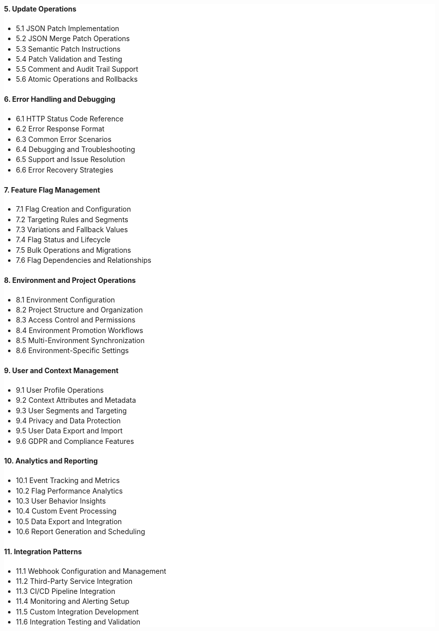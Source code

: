 #### 5. Update Operations
- 5.1 JSON Patch Implementation
- 5.2 JSON Merge Patch Operations
- 5.3 Semantic Patch Instructions
- 5.4 Patch Validation and Testing
- 5.5 Comment and Audit Trail Support
- 5.6 Atomic Operations and Rollbacks

#### 6. Error Handling and Debugging
- 6.1 HTTP Status Code Reference
- 6.2 Error Response Format
- 6.3 Common Error Scenarios
- 6.4 Debugging and Troubleshooting
- 6.5 Support and Issue Resolution
- 6.6 Error Recovery Strategies

#### 7. Feature Flag Management
- 7.1 Flag Creation and Configuration
- 7.2 Targeting Rules and Segments
- 7.3 Variations and Fallback Values
- 7.4 Flag Status and Lifecycle
- 7.5 Bulk Operations and Migrations
- 7.6 Flag Dependencies and Relationships

#### 8. Environment and Project Operations
- 8.1 Environment Configuration
- 8.2 Project Structure and Organization
- 8.3 Access Control and Permissions
- 8.4 Environment Promotion Workflows
- 8.5 Multi-Environment Synchronization
- 8.6 Environment-Specific Settings

#### 9. User and Context Management
- 9.1 User Profile Operations
- 9.2 Context Attributes and Metadata
- 9.3 User Segments and Targeting
- 9.4 Privacy and Data Protection
- 9.5 User Data Export and Import
- 9.6 GDPR and Compliance Features

#### 10. Analytics and Reporting
- 10.1 Event Tracking and Metrics
- 10.2 Flag Performance Analytics
- 10.3 User Behavior Insights
- 10.4 Custom Event Processing
- 10.5 Data Export and Integration
- 10.6 Report Generation and Scheduling

#### 11. Integration Patterns
- 11.1 Webhook Configuration and Management
- 11.2 Third-Party Service Integration
- 11.3 CI/CD Pipeline Integration
- 11.4 Monitoring and Alerting Setup
- 11.5 Custom Integration Development
- 11.6 Integration Testing and Validation
